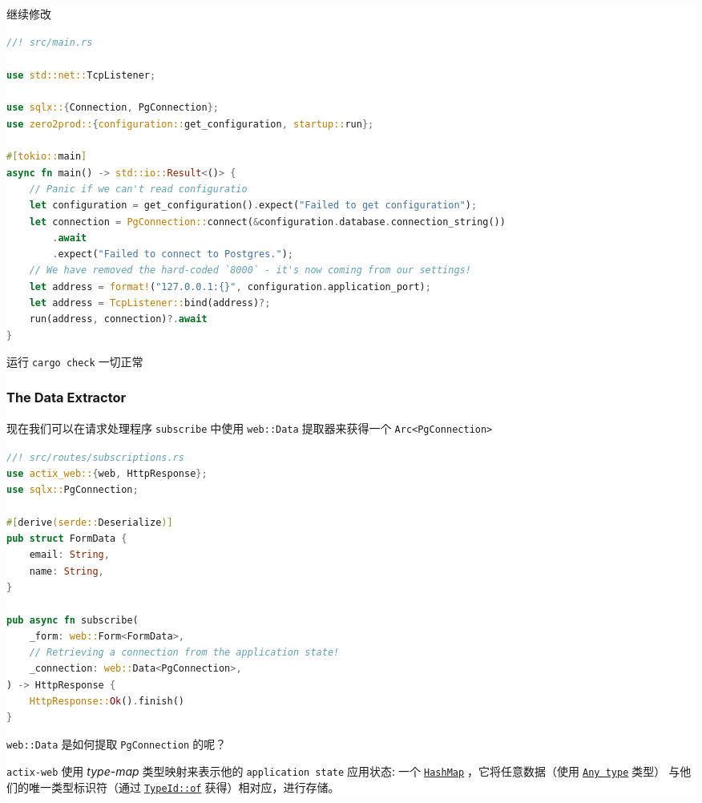 继续修改

```rust
//! src/main.rs

use std::net::TcpListener;

use sqlx::{Connection, PgConnection};
use zero2prod::{configuration::get_configuration, startup::run};

#[tokio::main]
async fn main() -> std::io::Result<()> {
    // Panic if we can't read configuratio
    let configuration = get_configuration().expect("Failed to get configuration");
    let connection = PgConnection::connect(&configuration.database.connection_string())
        .await
        .expect("Failed to connect to Postgres.");
    // We have removed the hard-coded `8000` - it's now coming from our settings!
    let address = format!("127.0.0.1:{}", configuration.application_port);
    let address = TcpListener::bind(address)?;
    run(address, connection)?.await
}
```

运行 `cargo check` 一切正常

### The Data Extractor

现在我们可以在请求处理程序 `subscribe` 中使用 `web::Data` 提取器来获得一个 `Arc<PgConnection>`

```rust
//! src/routes/subscriptions.rs
use actix_web::{web, HttpResponse};
use sqlx::PgConnection;

#[derive(serde::Deserialize)]
pub struct FormData {
    email: String,
    name: String,
}

pub async fn subscribe(
    _form: web::Form<FormData>,
    // Retrieving a connection from the application state!
    _connection: web::Data<PgConnection>,
) -> HttpResponse {
    HttpResponse::Ok().finish()
}
```

`web::Data` 是如何提取 `PgConnection` 的呢？

`actix-web` 使用 *type-map* 类型映射来表示他的 `application state` 应用状态:  一个 [`HashMap`](https://doc.rust-lang.org/std/collections/struct.HashMap.html) ，它将任意数据（使用 [`Any type`](https://doc.rust-lang.org/std/any/trait.Any.html) 类型） 与他们的唯一类型标识符（通过 [`TypeId::of`](https://doc.rust-lang.org/std/any/struct.TypeId.html) 获得）相对应，进行存储。

